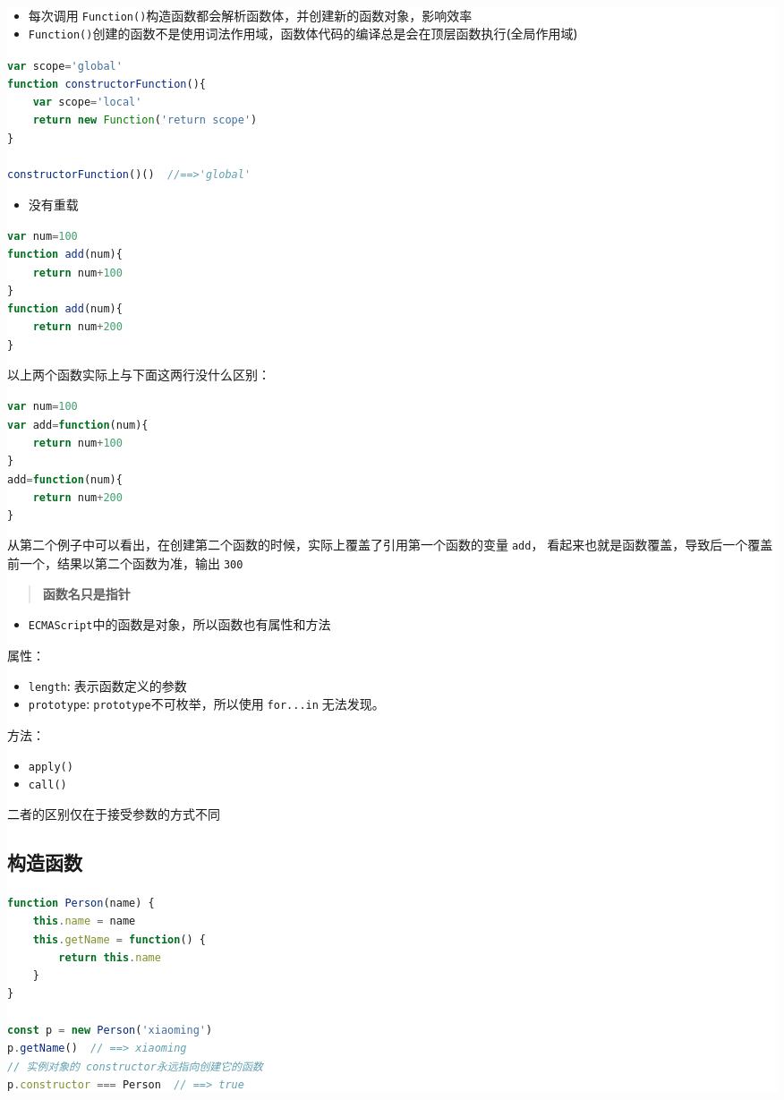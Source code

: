 - 每次调用 `Function()`构造函数都会解析函数体，并创建新的函数对象，影响效率
- `Function()`创建的函数不是使用词法作用域，函数体代码的编译总是会在顶层函数执行(全局作用域)

```js
var scope='global'
function constructorFunction(){
	var scope='local'
	return new Function('return scope')
}

constructorFunction()()  //==>'global'
```
- 没有重载

```js
var num=100
function add(num){
	return num+100
}
function add(num){
	return num+200
}
```
以上两个函数实际上与下面这两行没什么区别：
```js
var num=100
var add=function(num){
	return num+100
}
add=function(num){
	return num+200
}
```

从第二个例子中可以看出，在创建第二个函数的时候，实际上覆盖了引用第一个函数的变量 `add`，
看起来也就是函数覆盖，导致后一个覆盖前一个，结果以第二个函数为准，输出 `300`

>**函数名只是指针**

- `ECMAScript`中的函数是对象，所以函数也有属性和方法

属性：
 - `length`: 表示函数定义的参数
 - `prototype`: `prototype`不可枚举，所以使用 `for...in` 无法发现。

方法：
- `apply()`
- `call()`

二者的区别仅在于接受参数的方式不同
		
## 构造函数

```js
function Person(name) {
	this.name = name
	this.getName = function() {
		return this.name
	}
}

const p = new Person('xiaoming')
p.getName()  // ==> xiaoming
// 实例对象的 constructor永远指向创建它的函数
p.constructor === Person  // ==> true
```

